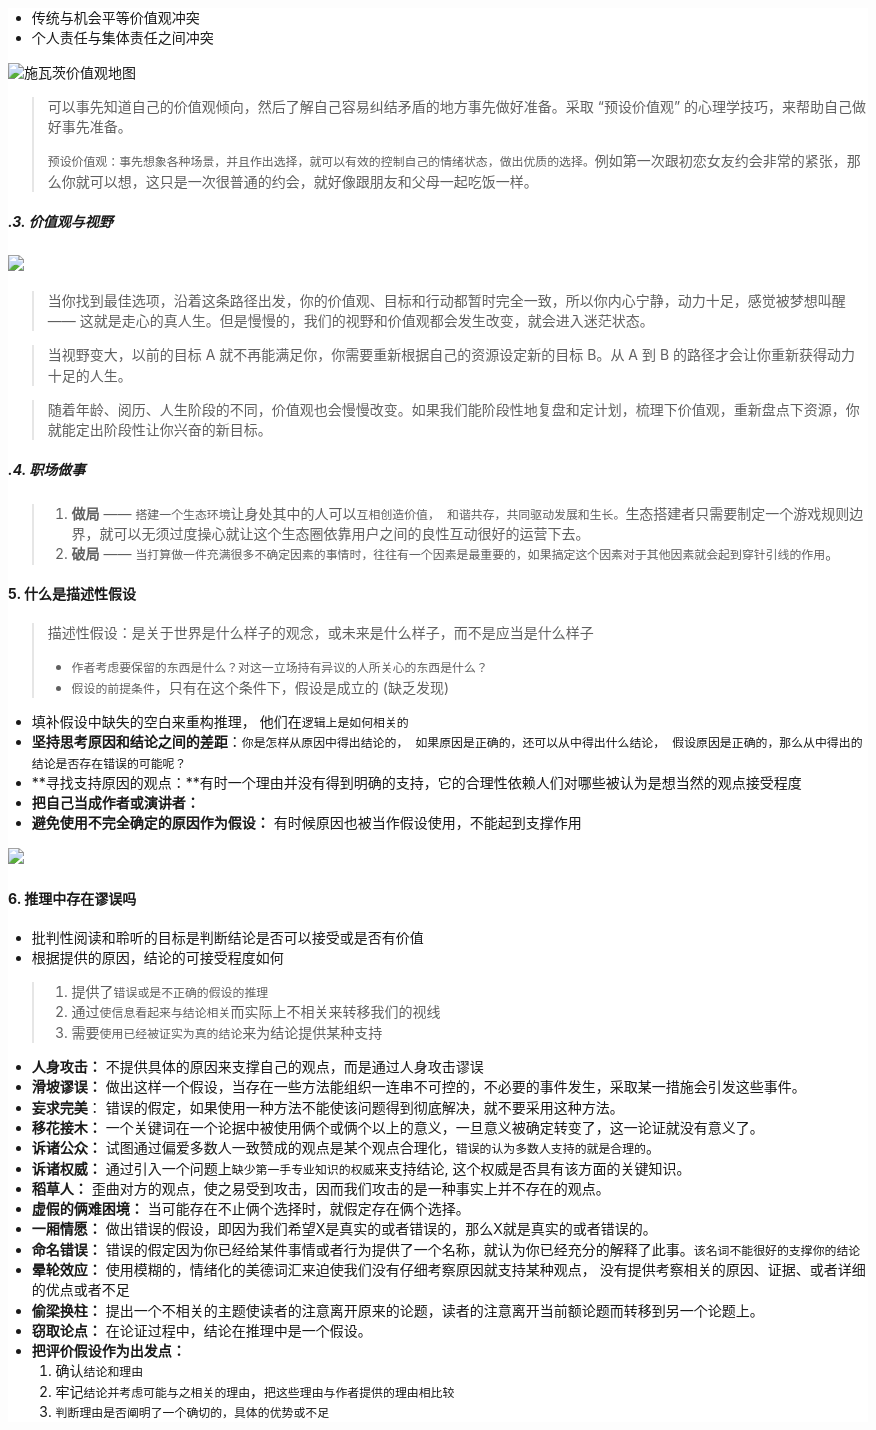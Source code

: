 - 传统与机会平等价值观冲突
- 个人责任与集体责任之间冲突

![施瓦茨价值观地图](https://lddpicture.oss-cn-beijing.aliyuncs.com/picture/image-20220121155508367.png)

> 可以事先知道自己的价值观倾向，然后了解自己容易纠结矛盾的地方事先做好准备。采取 “预设价值观” 的心理学技巧，来帮助自己做好事先准备。
>
> `预设价值观：事先想象各种场景，并且作出选择，就可以有效的控制自己的情绪状态，做出优质的选择。`例如第一次跟初恋女友约会非常的紧张，那么你就可以想，这只是一次很普通的约会，就好像跟朋友和父母一起吃饭一样。

##### .3. 价值观与视野

![](https://lddpicture.oss-cn-beijing.aliyuncs.com/picture/image-20220121160657300.png)

> 当你找到最佳选项，沿着这条路径出发，你的价值观、目标和行动都暂时完全一致，所以你内心宁静，动力十足，感觉被梦想叫醒 —— 这就是走心的真人生。但是慢慢的，我们的视野和价值观都会发生改变，就会进入迷茫状态。

> 当视野变大，以前的目标 A 就不再能满足你，你需要重新根据自己的资源设定新的目标 B。从 A 到 B 的路径才会让你重新获得动力十足的人生。

> 随着年龄、阅历、人生阶段的不同，价值观也会慢慢改变。如果我们能阶段性地复盘和定计划，梳理下价值观，重新盘点下资源，你就能定出阶段性让你兴奋的新目标。

##### .4. 职场做事

> 1. **做局** —— `搭建一个生态环境`让身处其中的人可以`互相创造价值， 和谐共存，共同驱动发展和生长。`生态搭建者只需要制定一个游戏规则边界，就可以无须过度操心就让这个生态圈依靠用户之间的良性互动很好的运营下去。
> 2. **破局** —— `当打算做一件充满很多不确定因素的事情时，往往有一个因素是最重要的，如果搞定这个因素对于其他因素就会起到穿针引线的作用`。

#### 5. 什么是描述性假设

> 描述性假设：是关于世界是什么样子的观念，或未来是什么样子，而不是应当是什么样子
>
> - `作者考虑要保留的东西是什么？对这一立场持有异议的人所关心的东西是什么？`
> - `假设的前提条件`，只有在这个条件下，假设是成立的    (缺乏发现)

- 填补假设中缺失的空白来重构推理， 他们在`逻辑上是如何相关的`
- **坚持思考原因和结论之间的差距**：`你是怎样从原因中得出结论的， 如果原因是正确的，还可以从中得出什么结论， 假设原因是正确的，那么从中得出的结论是否存在错误的可能呢？`
- **寻找支持原因的观点：**有时一个理由并没有得到明确的支持，它的合理性依赖人们对哪些被认为是想当然的观点接受程度
- **把自己当成作者或演讲者：**
- **避免使用不完全确定的原因作为假设：** 有时候原因也被当作假设使用，不能起到支撑作用

![](https://lddpicture.oss-cn-beijing.aliyuncs.com/picture/image-20220118090726269.png)

#### 6. 推理中存在谬误吗

- 批判性阅读和聆听的目标是判断结论是否可以接受或是否有价值
- 根据提供的原因，结论的可接受程度如何

> 1. 提供了`错误或是不正确的假设的推理`
> 2. 通过`使信息看起来与结论相关`而实际上不相关来转移我们的视线
> 3. 需要`使用已经被证实为真的结论`来为结论提供某种支持

- **人身攻击：** 不提供具体的原因来支撑自己的观点，而是通过人身攻击谬误
- **滑坡谬误：** 做出这样一个假设，当存在一些方法能组织一连串不可控的，不必要的事件发生，采取某一措施会引发这些事件。
- **妄求完美**： 错误的假定，如果使用一种方法不能使该问题得到彻底解决，就不要采用这种方法。
- **移花接木：** 一个关键词在一个论据中被使用俩个或俩个以上的意义，一旦意义被确定转变了，这一论证就没有意义了。
- **诉诸公众：** 试图通过偏爱多数人一致赞成的观点是某个观点合理化，`错误的认为多数人支持的就是合理的`。
- **诉诸权威：** 通过引入一个问题上`缺少第一手专业知识的权威`来支持结论, 这个权威是否具有该方面的关键知识。
- **稻草人：** 歪曲对方的观点，使之易受到攻击，因而我们攻击的是一种事实上并不存在的观点。
- **虚假的俩难困境：** 当可能存在不止俩个选择时，就假定存在俩个选择。
- **一厢情愿：** 做出错误的假设，即因为我们希望X是真实的或者错误的，那么X就是真实的或者错误的。
- **命名错误：** 错误的假定因为你已经给某件事情或者行为提供了一个名称，就认为你已经充分的解释了此事。`该名词不能很好的支撑你的结论`
- **晕轮效应：** 使用模糊的，情绪化的美德词汇来迫使我们没有仔细考察原因就支持某种观点， 没有提供考察相关的原因、证据、或者详细的优点或者不足
- **偷梁换柱：** 提出一个不相关的主题使读者的注意离开原来的论题，读者的注意离开当前额论题而转移到另一个论题上。
- **窃取论点：** 在论证过程中，结论在推理中是一个假设。
- **把评价假设作为出发点：**
  1. 确认`结论和理由`
  2. 牢记`结论并考虑可能与之相关的理由`，`把这些理由与作者提供的理由相比较`
  3. `判断理由是否阐明了一个确切的，具体的优势或不足`